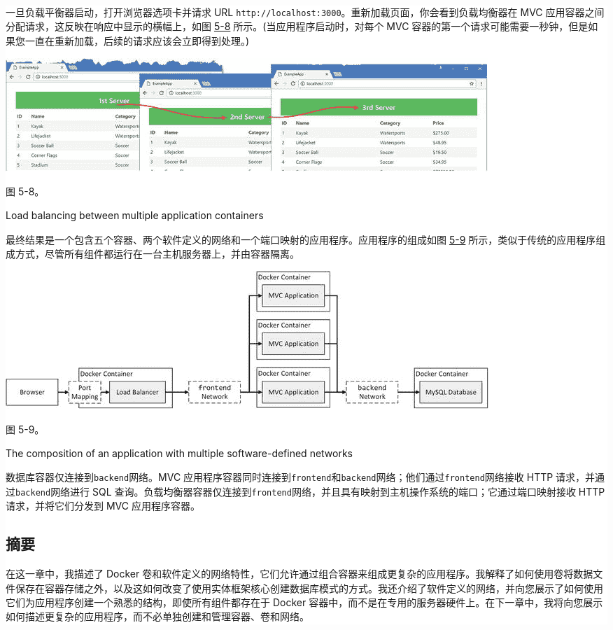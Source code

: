 一旦负载平衡器启动，打开浏览器选项卡并请求 URL `http://localhost:3000`。重新加载页面，你会看到负载均衡器在 MVC 应用容器之间分配请求，这反映在响应中显示的横幅上，如图 [5-8](#Fig8) 所示。(当应用程序启动时，对每个 MVC 容器的第一个请求可能需要一秒钟，但是如果您一直在重新加载，后续的请求应该会立即得到处理。)

![A439697_1_En_5_Fig8_HTML.jpg](img/A439697_1_En_5_Fig8_HTML.jpg)

图 5-8。

Load balancing between multiple application containers

最终结果是一个包含五个容器、两个软件定义的网络和一个端口映射的应用程序。应用程序的组成如图 [5-9](#Fig9) 所示，类似于传统的应用程序组成方式，尽管所有组件都运行在一台主机服务器上，并由容器隔离。

![A439697_1_En_5_Fig9_HTML.jpg](img/A439697_1_En_5_Fig9_HTML.jpg)

图 5-9。

The composition of an application with multiple software-defined networks

数据库容器仅连接到`backend`网络。MVC 应用程序容器同时连接到`frontend`和`backend`网络；他们通过`frontend`网络接收 HTTP 请求，并通过`backend`网络进行 SQL 查询。负载均衡器容器仅连接到`frontend`网络，并且具有映射到主机操作系统的端口；它通过端口映射接收 HTTP 请求，并将它们分发到 MVC 应用程序容器。

## 摘要

在这一章中，我描述了 Docker 卷和软件定义的网络特性，它们允许通过组合容器来组成更复杂的应用程序。我解释了如何使用卷将数据文件保存在容器存储之外，以及这如何改变了使用实体框架核心创建数据库模式的方式。我还介绍了软件定义的网络，并向您展示了如何使用它们为应用程序创建一个熟悉的结构，即使所有组件都存在于 Docker 容器中，而不是在专用的服务器硬件上。在下一章中，我将向您展示如何描述更复杂的应用程序，而不必单独创建和管理容器、卷和网络。